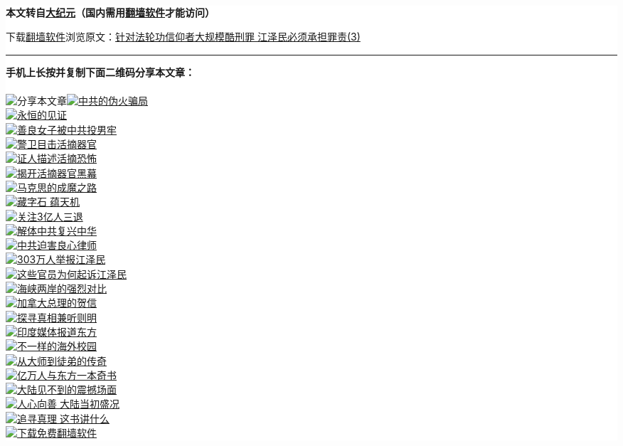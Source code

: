<strong>本文转自<a href="https://www.epochtimes.com">大纪元</a>（国内需用<a href="https://github.com/bannedbook/fanqiang/wiki">翻墙软件</a>才能访问）</strong><p>下载<a href="https://github.com/bannedbook/fanqiang/wiki">翻墙软件</a>浏览原文：<a href="https://www.epochtimes.com/gb/15/5/29/n4445967.htm">针对法轮功信仰者大规模酷刑罪 江泽民必须承担罪责(3)</a></p><hr>

<strong>手机上长按并复制下面二维码分享本文章：</strong><br><br><img src="http://d1p1.ip.zn2.us/v.php?action=qrcode&url=/gb/15/5/29/n4445967.md%231" title="分享本文章"></td><td VALIGN=TOP><a href="/gb/16/1/21/n4622075.md?dfh#1" target="_blank"><img src="https://raw.githubusercontent.com/wlrgim293/djy/master/gb/300/wei-f1.jpg" title="中共的伪火骗局"  alt="中共的伪火骗局"></a><br><a href="https://github.com/wlrgim293/www/blob/master/README.md?dfh#9" target="_blank"><img src="https://raw.githubusercontent.com/wlrgim293/djy/master/gb/300/yong-h.jpg" title="永恒的见证"  alt="永恒的见证"></a><br><a href="/gb/13/9/29/n3974789.md?dfh#1" target="_blank"><img src="https://raw.githubusercontent.com/wlrgim293/djy/master/gb/300/shang-lnz.jpg" title="善良女子被中共投男牢"  alt="善良女子被中共投男牢"></a><br><a href="/gb/16/3/16/n4663449.md?dfh#1" target="_blank"><img src="https://raw.githubusercontent.com/wlrgim293/djy/master/gb/300/huo-z3.jpg" title="警卫目击活摘器官"  alt="警卫目击活摘器官"></a><br><a href="/gb/16/8/7/n8177641.md?dfh#1" target="_blank"><img src="https://raw.githubusercontent.com/wlrgim293/djy/master/gb/300/huo-z4.jpg" title="证人描述活摘恐怖"  alt="证人描述活摘恐怖"></a><br><a href="/gb/10/4/19/n2881569.md?dfh#1" target="_blank"><img src="https://raw.githubusercontent.com/wlrgim293/djy/master/gb/300/huo-z1.jpg" title="揭开活摘器官黑幕"  alt="揭开活摘器官黑幕"></a><br><a href="/gb/10/11/7/n3077476.md?dfh#1" target="_blank"><img src="https://raw.githubusercontent.com/wlrgim293/djy/master/gb/300/ma-ks.jpg" title="马克思的成魔之路"  alt="马克思的成魔之路"></a><br><a href="/gb/14/6/9/n4173977.md?dfh#1" target="_blank"><img src="https://raw.githubusercontent.com/wlrgim293/djy/master/gb/300/chang-zs.jpg" title="藏字石 蕴天机"  alt="藏字石 蕴天机"></a><br><a href="/gb/18/5/10/n10381511.md?dfh#1" target="_blank"><img src="https://raw.githubusercontent.com/wlrgim293/djy/master/gb/300/st1.jpg" title="关注3亿人三退"  alt="关注3亿人三退"></a><br><a href="/gb/18/3/21/n10237682.md?dfh#1" target="_blank"><img src="https://raw.githubusercontent.com/wlrgim293/djy/master/gb/300/jie-t.jpg" title="解体中共复兴中华"  alt="解体中共复兴中华"></a><br><a href="/gb/9/2/9/n2422991.md?dfh#1" target="_blank"><img src="https://raw.githubusercontent.com/wlrgim293/djy/master/gb/300/gao-zs.jpg" title="中共迫害良心律师"  alt="中共迫害良心律师"></a><br><a href="/gb/18/12/9/n10900044.md?dfh#1" target="_blank"><img src="https://raw.githubusercontent.com/wlrgim293/djy/master/gb/300/sj1.jpg" title="303万人举报江泽民"  alt="303万人举报江泽民"></a><br><a href="/gb/18/8/28/n10672014.md?dfh#1" target="_blank"><img src="https://raw.githubusercontent.com/wlrgim293/djy/master/gb/300/sj2.jpg" title="这些官员为何起诉江泽民"  alt="这些官员为何起诉江泽民"></a><br><a href="/gb/8/12/18/n2367165.md?dfh#1" target="_blank"><img src="https://raw.githubusercontent.com/wlrgim293/djy/master/gb/300/liangan.jpg" title="海峡两岸的强烈对比"  alt="海峡两岸的强烈对比"></a><br><a href="/gb/15/12/10/n4593139.md?dfh#1" target="_blank"><img src="https://raw.githubusercontent.com/wlrgim293/djy/master/gb/300/jia-ndzl.jpg" title="加拿大总理的贺信"  alt="加拿大总理的贺信"></a><br><a href="/gb/11/6/17/n3289382.md?dfh#1" target="_blank"><img src="https://raw.githubusercontent.com/wlrgim293/djy/master/gb/300/xiao-wd.jpg" title="探寻真相兼听则明"  alt="探寻真相兼听则明"></a><br><a href="/gb/18/10/27/n10812623.md?dfh#1" target="_blank"><img src="https://raw.githubusercontent.com/wlrgim293/djy/master/gb/300/yindu.jpg" title="印度媒体报道东方"  alt="印度媒体报道东方"></a><br><a href="/gb/18/6/9/n10469652.md?dfh#1" target="_blank"><img src="https://raw.githubusercontent.com/wlrgim293/djy/master/gb/300/xie-j.jpg" title="不一样的海外校园"  alt="不一样的海外校园"></a><br><a href="/gb/7/4/5/n1669415.md?dfh#1" target="_blank"><img src="https://raw.githubusercontent.com/wlrgim293/djy/master/gb/300/li-up.jpg" title="从大师到徒弟的传奇"  alt="从大师到徒弟的传奇"></a><br><a href="/gb/17/5/26/n9191512.md?dfh#1" target="_blank"><img src="https://raw.githubusercontent.com/wlrgim293/djy/master/gb/300/zfl2.jpg" title="亿万人与东方一本奇书"  alt="亿万人与东方一本奇书"></a><br><a href="/gb/13/11/27/n4020290.md?dfh#1" target="_blank"><img src="https://raw.githubusercontent.com/wlrgim293/djy/master/gb/300/zhen-h.jpg" title="大陆见不到的震撼场面"  alt="大陆见不到的震撼场面"></a><br><a href="/gb/15/7/17/n4482910.md?dfh#1" target="_blank"><img src="https://raw.githubusercontent.com/wlrgim293/djy/master/gb/300/dalu-sk.jpg" title="人心向善 大陆当初盛况"  alt="人心向善 大陆当初盛况"></a><br><a href="/gb/19/1/5/n10955468.md?dfh#1" target="_blank"><img src="https://raw.githubusercontent.com/wlrgim293/djy/master/gb/300/zfl1.jpg" title="追寻真理 这书讲什么"  alt="追寻真理 这书讲什么"></a><br><a href="https://github.com/bannedbook/fanqiang/wiki" target="_blank"><img src="https://raw.githubusercontent.com/wlrgim293/djy/master/gb/300/fq1.jpg" title="下载免费翻墙软件"  alt="下载免费翻墙软件"></a><br></td></tr></table>
